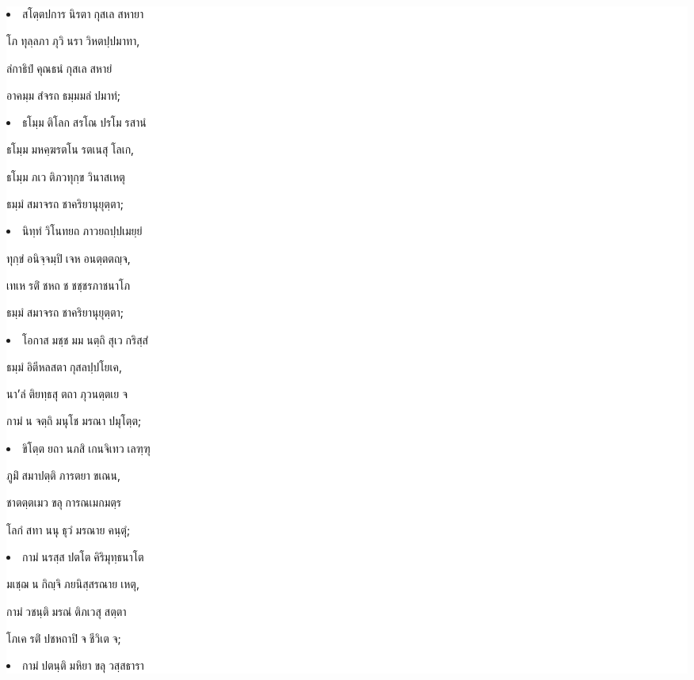 <li>
สโตฺตปการ นิรตา กุสเล สหายา  
  
โภ ทุลฺลภา ภุวิ นรา วิหตปฺปมาทา,  
  
ลํกาธิปํ คุณธนํ กุสเล สหายํ  
  
อาคมฺม สํจรถ ธมฺมมลํ ปมาทํ;  
</li>
  
<li>
ธโมฺม ติโลก สรโณ ปรโม รสานํ  
  
ธโมฺม มหคฺฆรตโน รตเนสุ โลเก,  
  
ธโมฺม ภเว ติภวทุกฺข วินาสเหตุ  
  
ธมฺมํ สมาจรถ ชาคริยานุยุตฺตา;  
</li>
  
<li>
นิทฺทํ วิโนทยถ ภาวยถปฺปเมยฺยํ  
  
ทุกฺขํ อนิจฺจมฺปิ เจห อนตฺตตญฺจ,  
  
เทเห รติํ ชหถ ช ชชฺชรภาชนาโภ  
  
ธมฺมํ สมาจรถ ชาคริยานุยุตฺตา;  
</li>
  
<li>
โอกาส มชฺช มม นตฺถิ สุเว กริสฺสํ  
  
ธมฺมํ อิตีหลสตา กุสลปฺปโยเค,  
  
นา’ลํ ติยทฺธสุ ตถา ภุวนตฺตเย จ  
  
กามํ น จตฺถิ มนุโช มรณา ปมุโตฺต;  
</li>
  
<li>
ขิโตฺต ยถา นภสิ เกนจิเทว เลฑฺฑุ  
  
ภูมิํ สมาปตฺติ ภารตยา ขเณน,  
  
ชาตตฺตเมว ขลุ การณเมกมตฺร  
  
โลกํ สทา นนุ ธุวํ มรณาย คนฺตุํ;  
</li>
  
<li>
กามํ นรสฺส ปตโต คิริมุทฺธนาโต  
  
มเชฺฌ น กิญฺจิ ภยนิสฺสรณาย เหตุ,  
  
กามํ วชนฺติ มรณํ ติภเวสุ สตฺตา  
  
โภเค รติํ ปชหถาปิ จ ชีวิเต จ;  
</li>
  
<li>
กามํ ปตนฺติ มหิยา ขลุ วสฺสธารา  
  
